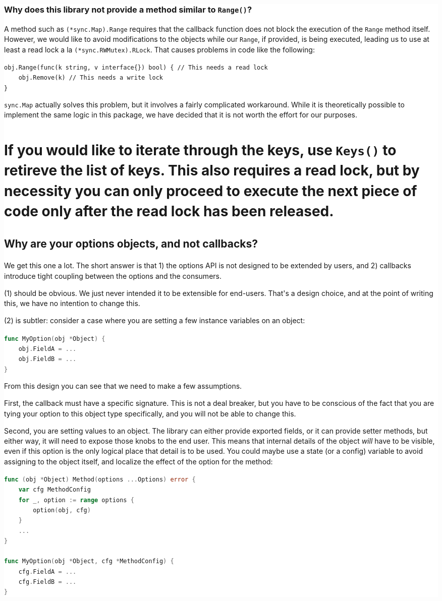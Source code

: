 ### Why does this library not provide a method similar to `Range()`?

A method such as `(*sync.Map).Range` requires that the callback function does not block the execution of the `Range` method itself. However, we would like to avoid modifications to the objects while our `Range`, if provided, is being executed, leading us to use at least a read lock a la `(*sync.RWMutex).RLock`. That causes problems in code like the following:

```
obj.Range(func(k string, v interface{}) bool) { // This needs a read lock
    obj.Remove(k) // This needs a write lock
}
```

`sync.Map` actually solves this problem, but it involves a fairly complicated workaround. While it is theoretically possible to implement the same logic in this package, we have decided that it is not worth the effort for our purposes.

If you would like to iterate through the keys,  use `Keys()` to retireve the list of keys. This also requires a read lock, but by necessity you can only proceed to execute the next piece of code only after the read lock has been released.
=======
## Why are your options objects, and not callbacks?

We get this one a lot. The short answer is that 1) the options API is not designed to be extended by users, and 2) callbacks introduce tight coupling between the options and the consumers.

(1) should be obvious. We just never intended it to be extensible for end-users. That's a design choice, and at the point of writing this, we have no intention to change this.

(2) is subtler: consider a case where you are setting a few instance variables on an object:

```go
func MyOption(obj *Object) {
    obj.FieldA = ...
    obj.FieldB = ...
}
```

From this design you can see that we need to make a few assumptions.

First, the callback must have a specific signature. This is not a deal breaker, but you have to be conscious of the fact that you are tying your option to this object type specifically, and you will not be able to change this.

Second, you are setting values to an object. The library can either provide exported fields, or it can provide setter methods, but either way, it will need to expose those knobs to the end user. This means that internal details of the object _will_ have to be visible, even if this option is the only logical place that detail is to be used. You could maybe use a state (or a config) variable to avoid assigning to the object itself, and localize the effect of the option for the method:

```go
func (obj *Object) Method(options ...Options) error {
    var cfg MethodConfig
    for _, option := range options {
        option(obj, cfg)
    }
    ...
}

func MyOption(obj *Object, cfg *MethodConfig) {
    cfg.FieldA = ...
    cfg.FieldB = ...
}
```
